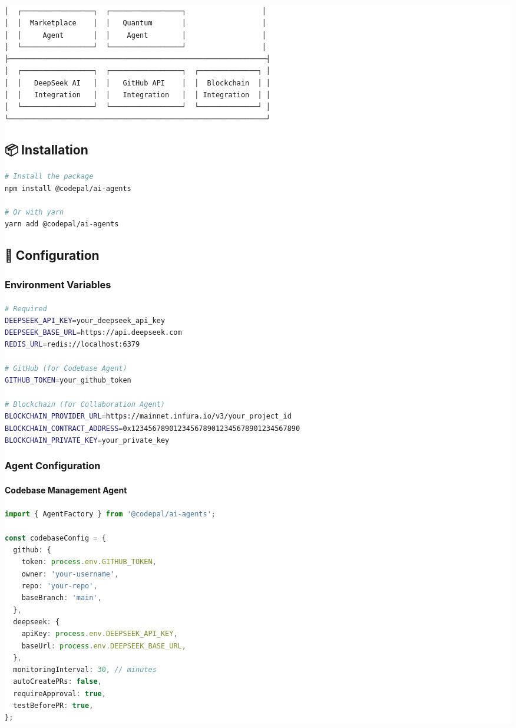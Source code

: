 ```
│  ┌─────────────────┐  ┌─────────────────┐                  │
│  │  Marketplace    │  │   Quantum       │                  │
│  │     Agent       │  │    Agent        │                  │
│  └─────────────────┘  └─────────────────┘                  │
├─────────────────────────────────────────────────────────────┤
│  ┌─────────────────┐  ┌─────────────────┐  ┌──────────────┐ │
│  │   DeepSeek AI   │  │   GitHub API    │  │  Blockchain  │ │
│  │   Integration   │  │   Integration   │  │ Integration  │ │
│  └─────────────────┘  └─────────────────┘  └──────────────┘ │
└─────────────────────────────────────────────────────────────┘
```

## 📦 Installation

```bash
# Install the package
npm install @codepal/ai-agents

# Or with yarn
yarn add @codepal/ai-agents
```

## 🔧 Configuration

### Environment Variables

```bash
# Required
DEEPSEEK_API_KEY=your_deepseek_api_key
DEEPSEEK_BASE_URL=https://api.deepseek.com
REDIS_URL=redis://localhost:6379

# GitHub (for Codebase Agent)
GITHUB_TOKEN=your_github_token

# Blockchain (for Collaboration Agent)
BLOCKCHAIN_PROVIDER_URL=https://mainnet.infura.io/v3/your_project_id
BLOCKCHAIN_CONTRACT_ADDRESS=0x1234567890123456789012345678901234567890
BLOCKCHAIN_PRIVATE_KEY=your_private_key
```

### Agent Configuration

#### Codebase Management Agent

```typescript
import { AgentFactory } from '@codepal/ai-agents';

const codebaseConfig = {
  github: {
    token: process.env.GITHUB_TOKEN,
    owner: 'your-username',
    repo: 'your-repo',
    baseBranch: 'main',
  },
  deepseek: {
    apiKey: process.env.DEEPSEEK_API_KEY,
    baseUrl: process.env.DEEPSEEK_BASE_URL,
  },
  monitoringInterval: 30, // minutes
  autoCreatePRs: false,
  requireApproval: true,
  testBeforePR: true,
};
```